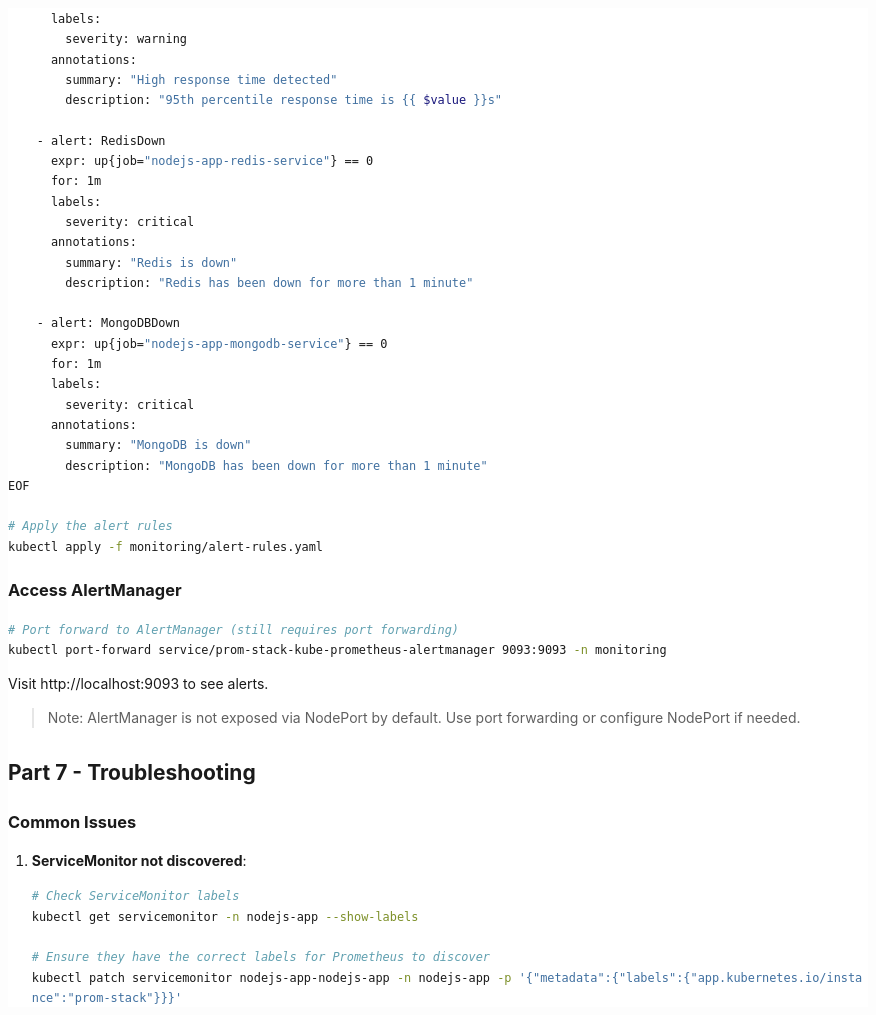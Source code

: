 ```bash
      labels:
        severity: warning
      annotations:
        summary: "High response time detected"
        description: "95th percentile response time is {{ $value }}s"
    
    - alert: RedisDown
      expr: up{job="nodejs-app-redis-service"} == 0
      for: 1m
      labels:
        severity: critical
      annotations:
        summary: "Redis is down"
        description: "Redis has been down for more than 1 minute"
    
    - alert: MongoDBDown
      expr: up{job="nodejs-app-mongodb-service"} == 0
      for: 1m
      labels:
        severity: critical
      annotations:
        summary: "MongoDB is down"
        description: "MongoDB has been down for more than 1 minute"
EOF

# Apply the alert rules
kubectl apply -f monitoring/alert-rules.yaml
```

### Access AlertManager

```bash
# Port forward to AlertManager (still requires port forwarding)
kubectl port-forward service/prom-stack-kube-prometheus-alertmanager 9093:9093 -n monitoring
```

Visit http://localhost:9093 to see alerts.

> Note: AlertManager is not exposed via NodePort by default. Use port forwarding or configure NodePort if needed.

## Part 7 - Troubleshooting

### Common Issues

1. **ServiceMonitor not discovered**:
   ```bash
   # Check ServiceMonitor labels
   kubectl get servicemonitor -n nodejs-app --show-labels
   
   # Ensure they have the correct labels for Prometheus to discover
   kubectl patch servicemonitor nodejs-app-nodejs-app -n nodejs-app -p '{"metadata":{"labels":{"app.kubernetes.io/instance":"prom-stack"}}}'
   ```
